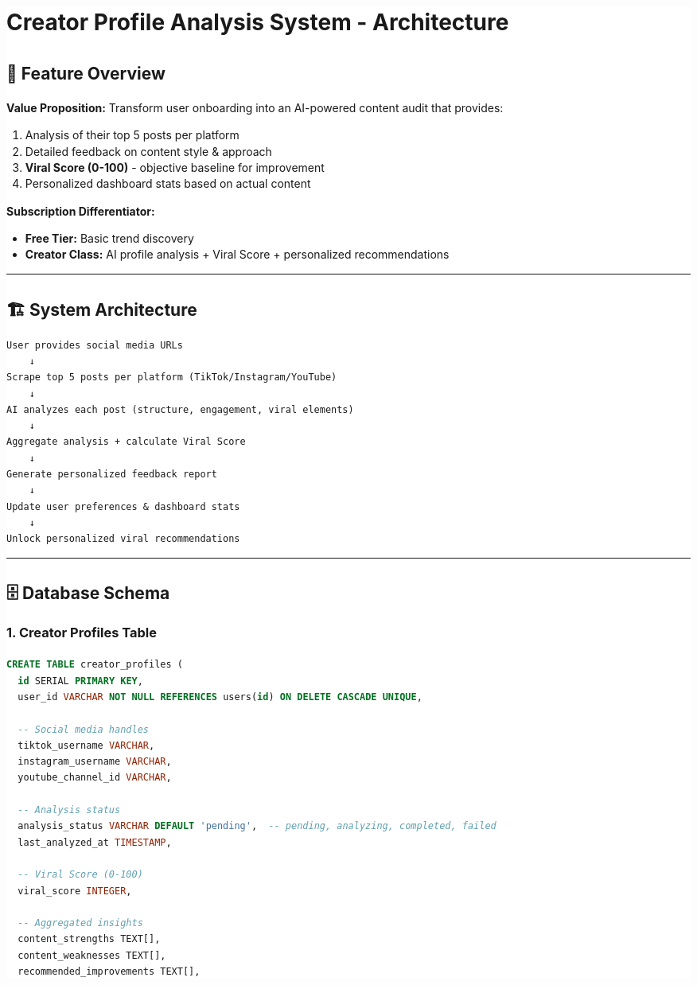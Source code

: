 # Creator Profile Analysis System - Architecture

## 🎯 Feature Overview

**Value Proposition:**
Transform user onboarding into an AI-powered content audit that provides:
1. Analysis of their top 5 posts per platform
2. Detailed feedback on content style & approach
3. **Viral Score (0-100)** - objective baseline for improvement
4. Personalized dashboard stats based on actual content

**Subscription Differentiator:**
- **Free Tier:** Basic trend discovery
- **Creator Class:** AI profile analysis + Viral Score + personalized recommendations

---

## 🏗️ System Architecture

```
User provides social media URLs
    ↓
Scrape top 5 posts per platform (TikTok/Instagram/YouTube)
    ↓
AI analyzes each post (structure, engagement, viral elements)
    ↓
Aggregate analysis + calculate Viral Score
    ↓
Generate personalized feedback report
    ↓
Update user preferences & dashboard stats
    ↓
Unlock personalized viral recommendations
```

---

## 🗄️ Database Schema

### 1. Creator Profiles Table
```sql
CREATE TABLE creator_profiles (
  id SERIAL PRIMARY KEY,
  user_id VARCHAR NOT NULL REFERENCES users(id) ON DELETE CASCADE UNIQUE,

  -- Social media handles
  tiktok_username VARCHAR,
  instagram_username VARCHAR,
  youtube_channel_id VARCHAR,

  -- Analysis status
  analysis_status VARCHAR DEFAULT 'pending',  -- pending, analyzing, completed, failed
  last_analyzed_at TIMESTAMP,

  -- Viral Score (0-100)
  viral_score INTEGER,

  -- Aggregated insights
  content_strengths TEXT[],
  content_weaknesses TEXT[],
  recommended_improvements TEXT[],

```